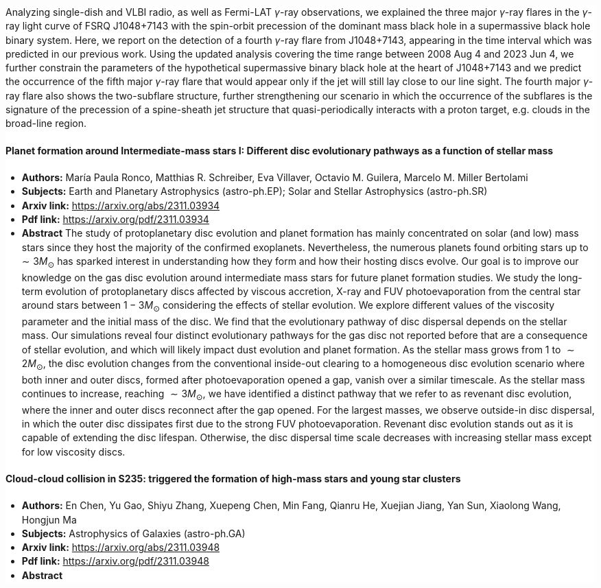  Analyzing single-dish and VLBI radio, as well as Fermi-LAT $\gamma$-ray observations, we explained the three major $\gamma$-ray flares in the $\gamma$-ray light curve of FSRQ J1048+7143 with the spin-orbit precession of the dominant mass black hole in a supermassive black hole binary system. Here, we report on the detection of a fourth $\gamma$-ray flare from J1048+7143, appearing in the time interval which was predicted in our previous work. Using the updated analysis covering the time range between 2008 Aug 4 and 2023 Jun 4, we further constrain the parameters of the hypothetical supermassive binary black hole at the heart of J1048+7143 and we predict the occurrence of the fifth major $\gamma$-ray flare that would appear only if the jet will still lay close to our line sight. The fourth major $\gamma$-ray flare also shows the two-subflare structure, further strengthening our scenario in which the occurrence of the subflares is the signature of the precession of a spine-sheath jet structure that quasi-periodically interacts with a proton target, e.g. clouds in the broad-line region.
#### Planet formation around Intermediate-mass stars I: Different disc  evolutionary pathways as a function of stellar mass
 - **Authors:** María Paula Ronco, Matthias R. Schreiber, Eva Villaver, Octavio M. Guilera, Marcelo M. Miller Bertolami
 - **Subjects:** Earth and Planetary Astrophysics (astro-ph.EP); Solar and Stellar Astrophysics (astro-ph.SR)
 - **Arxiv link:** https://arxiv.org/abs/2311.03934
 - **Pdf link:** https://arxiv.org/pdf/2311.03934
 - **Abstract**
 The study of protoplanetary disc evolution and planet formation has mainly concentrated on solar (and low) mass stars since they host the majority of the confirmed exoplanets. Nevertheless, the numerous planets found orbiting stars up to $\sim3M_\odot$ has sparked interest in understanding how they form and how their hosting discs evolve. Our goal is to improve our knowledge on the gas disc evolution around intermediate mass stars for future planet formation studies. We study the long-term evolution of protoplanetary discs affected by viscous accretion, X-ray and FUV photoevaporation from the central star around stars between $1 - 3M_\odot$ considering the effects of stellar evolution. We explore different values of the viscosity parameter and the initial mass of the disc. We find that the evolutionary pathway of disc dispersal depends on the stellar mass. Our simulations reveal four distinct evolutionary pathways for the gas disc not reported before that are a consequence of stellar evolution, and which will likely impact dust evolution and planet formation. As the stellar mass grows from 1 to $\sim2M_\odot$, the disc evolution changes from the conventional inside-out clearing to a homogeneous disc evolution scenario where both inner and outer discs, formed after photoevaporation opened a gap, vanish over a similar timescale. As the stellar mass continues to increase, reaching $\sim 3M_\odot$, we have identified a distinct pathway that we refer to as revenant disc evolution, where the inner and outer discs reconnect after the gap opened. For the largest masses, we observe outside-in disc dispersal, in which the outer disc dissipates first due to the strong FUV photoevaporation. Revenant disc evolution stands out as it is capable of extending the disc lifespan. Otherwise, the disc dispersal time scale decreases with increasing stellar mass except for low viscosity discs.
#### Cloud-cloud collision in S235: triggered the formation of high-mass  stars and young star clusters
 - **Authors:** En Chen, Yu Gao, Shiyu Zhang, Xuepeng Chen, Min Fang, Qianru He, Xuejian Jiang, Yan Sun, Xiaolong Wang, Hongjun Ma
 - **Subjects:** Astrophysics of Galaxies (astro-ph.GA)
 - **Arxiv link:** https://arxiv.org/abs/2311.03948
 - **Pdf link:** https://arxiv.org/pdf/2311.03948
 - **Abstract**